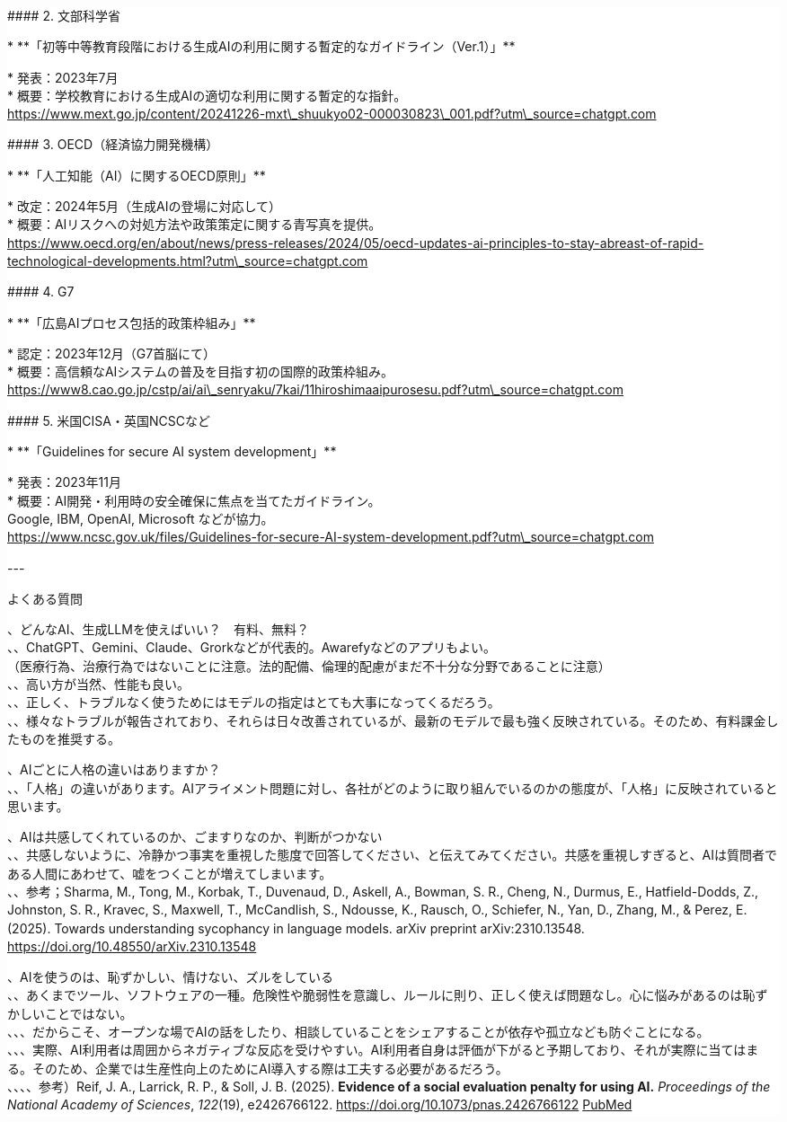 \#\#\#\# 2\. 文部科学省

\* \*\*「初等中等教育段階における生成AIの利用に関する暫定的なガイドライン（Ver.1）」\*\*

  \* 発表：2023年7月  
  \* 概要：学校教育における生成AIの適切な利用に関する暫定的な指針。  
https://www.mext.go.jp/content/20241226-mxt\_shuukyo02-000030823\_001.pdf?utm\_source=chatgpt.com

\#\#\#\# 3\. OECD（経済協力開発機構）

\* \*\*「人工知能（AI）に関するOECD原則」\*\*

  \* 改定：2024年5月（生成AIの登場に対応して）  
  \* 概要：AIリスクへの対処方法や政策策定に関する青写真を提供。  
https://www.oecd.org/en/about/news/press-releases/2024/05/oecd-updates-ai-principles-to-stay-abreast-of-rapid-technological-developments.html?utm\_source=chatgpt.com

\#\#\#\# 4\. G7

\* \*\*「広島AIプロセス包括的政策枠組み」\*\*

  \* 認定：2023年12月（G7首脳にて）  
  \* 概要：高信頼なAIシステムの普及を目指す初の国際的政策枠組み。  
https://www8.cao.go.jp/cstp/ai/ai\_senryaku/7kai/11hiroshimaaipurosesu.pdf?utm\_source=chatgpt.com

\#\#\#\# 5\. 米国CISA・英国NCSCなど

\* \*\*「Guidelines for secure AI system development」\*\*

  \* 発表：2023年11月  
  \* 概要：AI開発・利用時の安全確保に焦点を当てたガイドライン。  
    Google, IBM, OpenAI, Microsoft などが協力。  
https://www.ncsc.gov.uk/files/Guidelines-for-secure-AI-system-development.pdf?utm\_source=chatgpt.com

\---

よくある質問

、どんなAI、生成LLMを使えばいい？　有料、無料？  
、、ChatGPT、Gemini、Claude、Grorkなどが代表的。Awarefyなどのアプリもよい。  
（医療行為、治療行為ではないことに注意。法的配備、倫理的配慮がまだ不十分な分野であることに注意）  
、、高い方が当然、性能も良い。  
、、正しく、トラブルなく使うためにはモデルの指定はとても大事になってくるだろう。  
、、様々なトラブルが報告されており、それらは日々改善されているが、最新のモデルで最も強く反映されている。そのため、有料課金したものを推奨する。

、AIごとに人格の違いはありますか？  
、、「人格」の違いがあります。AIアライメント問題に対し、各社がどのように取り組んでいるのかの態度が、「人格」に反映されていると思います。

、AIは共感してくれているのか、ごますりなのか、判断がつかない  
、、共感しないように、冷静かつ事実を重視した態度で回答してください、と伝えてみてください。共感を重視しすぎると、AIは質問者である人間にあわせて、嘘をつくことが増えてしまいます。  
、、参考；Sharma, M., Tong, M., Korbak, T., Duvenaud, D., Askell, A., Bowman, S. R., Cheng, N., Durmus, E., Hatfield-Dodds, Z., Johnston, S. R., Kravec, S., Maxwell, T., McCandlish, S., Ndousse, K., Rausch, O., Schiefer, N., Yan, D., Zhang, M., & Perez, E. (2025). Towards understanding sycophancy in language models. arXiv preprint arXiv:2310.13548. https://doi.org/10.48550/arXiv.2310.13548

、AIを使うのは、恥ずかしい、情けない、ズルをしている  
、、あくまでツール、ソフトウェアの一種。危険性や脆弱性を意識し、ルールに則り、正しく使えば問題なし。心に悩みがあるのは恥ずかしいことではない。  
、、、だからこそ、オープンな場でAIの話をしたり、相談していることをシェアすることが依存や孤立なども防ぐことになる。  
、、、実際、AI利用者は周囲からネガティブな反応を受けやすい。AI利用者自身は評価が下がると予期しており、それが実際に当てはまる。そのため、企業では生産性向上のためにAI導入する際は工夫する必要があるだろう。  
、、、、参考）Reif, J. A., Larrick, R. P., & Soll, J. B. (2025). **Evidence of a social evaluation penalty for using AI.** *Proceedings of the National Academy of Sciences*, *122*(19), e2426766122. https://doi.org/10.1073/pnas.2426766122 [PubMed](https://pubmed.ncbi.nlm.nih.gov/40339114/)
